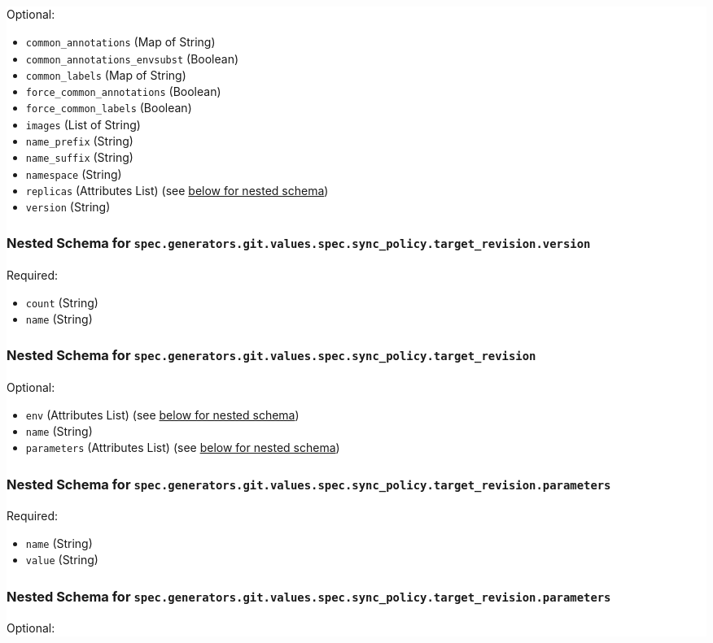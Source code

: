 Optional:

- `common_annotations` (Map of String)
- `common_annotations_envsubst` (Boolean)
- `common_labels` (Map of String)
- `force_common_annotations` (Boolean)
- `force_common_labels` (Boolean)
- `images` (List of String)
- `name_prefix` (String)
- `name_suffix` (String)
- `namespace` (String)
- `replicas` (Attributes List) (see [below for nested schema](#nestedatt--spec--generators--git--values--spec--sync_policy--target_revision--replicas))
- `version` (String)

<a id="nestedatt--spec--generators--git--values--spec--sync_policy--target_revision--replicas"></a>
### Nested Schema for `spec.generators.git.values.spec.sync_policy.target_revision.version`

Required:

- `count` (String)
- `name` (String)



<a id="nestedatt--spec--generators--git--values--spec--sync_policy--plugin"></a>
### Nested Schema for `spec.generators.git.values.spec.sync_policy.target_revision`

Optional:

- `env` (Attributes List) (see [below for nested schema](#nestedatt--spec--generators--git--values--spec--sync_policy--target_revision--env))
- `name` (String)
- `parameters` (Attributes List) (see [below for nested schema](#nestedatt--spec--generators--git--values--spec--sync_policy--target_revision--parameters))

<a id="nestedatt--spec--generators--git--values--spec--sync_policy--target_revision--env"></a>
### Nested Schema for `spec.generators.git.values.spec.sync_policy.target_revision.parameters`

Required:

- `name` (String)
- `value` (String)


<a id="nestedatt--spec--generators--git--values--spec--sync_policy--target_revision--parameters"></a>
### Nested Schema for `spec.generators.git.values.spec.sync_policy.target_revision.parameters`

Optional:
